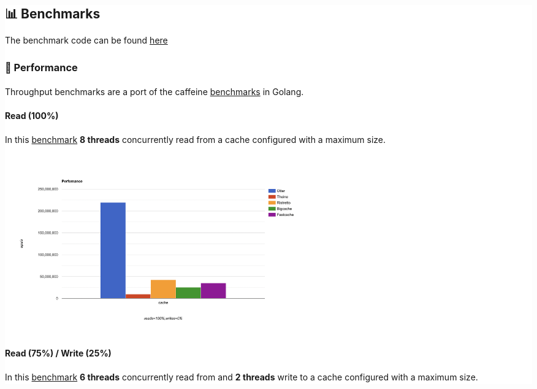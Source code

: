 ## 📊 Benchmarks <a id="benchmarks" />

The benchmark code can be found [here](https://github.com/maypok86/benchmarks)

### 🚀 Performance <a id="performance" />

Throughput benchmarks are a port of the caffeine [benchmarks](https://github.com/ben-manes/caffeine/blob/master/caffeine/src/jmh/java/com/github/benmanes/caffeine/cache/GetPutBenchmark.java) in Golang.

#### Read (100%)

In this [benchmark](https://github.com/maypok86/benchmarks/blob/main/perf/bench_test.go) **8 threads** concurrently read from a cache configured with a maximum size.

<img width="60%" src="assets/results/reads=100,writes=0.png" alt="reads=100%,writes=0%" />

#### Read (75%) / Write (25%)

In this [benchmark](https://github.com/maypok86/benchmarks/blob/main/perf/bench_test.go) **6 threads** concurrently read from and **2 threads** write to a cache configured with a maximum size.

